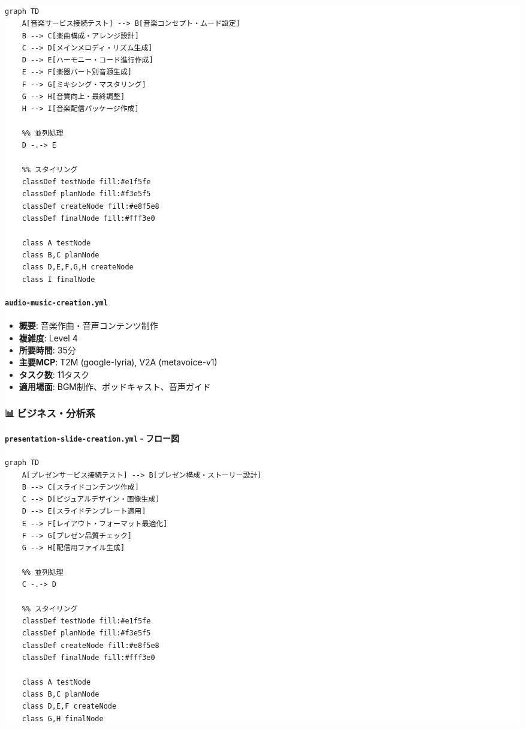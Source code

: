 ```mermaid
graph TD
    A[音楽サービス接続テスト] --> B[音楽コンセプト・ムード設定]
    B --> C[楽曲構成・アレンジ設計]
    C --> D[メインメロディ・リズム生成]
    D --> E[ハーモニー・コード進行作成]
    E --> F[楽器パート別音源生成]
    F --> G[ミキシング・マスタリング]
    G --> H[音質向上・最終調整]
    H --> I[音楽配信パッケージ作成]
    
    %% 並列処理
    D -.-> E
    
    %% スタイリング
    classDef testNode fill:#e1f5fe
    classDef planNode fill:#f3e5f5
    classDef createNode fill:#e8f5e8
    classDef finalNode fill:#fff3e0
    
    class A testNode
    class B,C planNode
    class D,E,F,G,H createNode
    class I finalNode
```

#### `audio-music-creation.yml`
- **概要**: 音楽作曲・音声コンテンツ制作
- **複雑度**: Level 4
- **所要時間**: 35分
- **主要MCP**: T2M (google-lyria), V2A (metavoice-v1)
- **タスク数**: 11タスク
- **適用場面**: BGM制作、ポッドキャスト、音声ガイド

### 📊 **ビジネス・分析系**

#### `presentation-slide-creation.yml` - フロー図

```mermaid
graph TD
    A[プレゼンサービス接続テスト] --> B[プレゼン構成・ストーリー設計]
    B --> C[スライドコンテンツ作成]
    C --> D[ビジュアルデザイン・画像生成]
    D --> E[スライドテンプレート適用]
    E --> F[レイアウト・フォーマット最適化]
    F --> G[プレゼン品質チェック]
    G --> H[配信用ファイル生成]
    
    %% 並列処理
    C -.-> D
    
    %% スタイリング
    classDef testNode fill:#e1f5fe
    classDef planNode fill:#f3e5f5
    classDef createNode fill:#e8f5e8
    classDef finalNode fill:#fff3e0
    
    class A testNode
    class B,C planNode
    class D,E,F createNode
    class G,H finalNode
```
